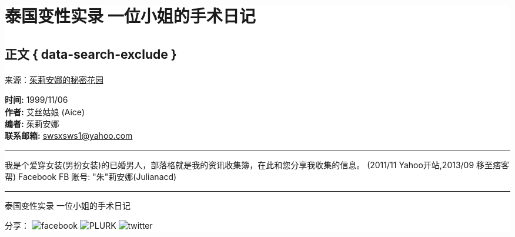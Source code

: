 # 泰国变性实录 一位小姐的手术日记

## 正文 { data-search-exclude }


来源：[茱莉安娜的秘密花园](https://julianacd.pixnet.net/blog/post/230203400)

**时间:** 1999/11/06  
**作者:** 艾丝姑娘 (Aice)  
**编者:** 茱莉安娜  
**联系邮箱:** swsxsws1@yahoo.com  

---

我是个爱穿女装(男扮女装)的已婚男人，部落格就是我的资讯收集簿，在此和您分享我收集的信息。 (2011/11 Yahoo开站,2013/09 移至痞客帮) Facebook FB 账号: "朱"莉安娜(Julianacd)

---

泰国变性实录 一位小姐的手术日记

分享： 
![facebook](https://s.pixfs.net/blog/images/common/facebook.gif) 
![PLURK](https://s.pixfs.net/blog/images/common/plurk.gif) 
![twitter](https://s.pixfs.net/blog/images/common/twitter.gif) 
